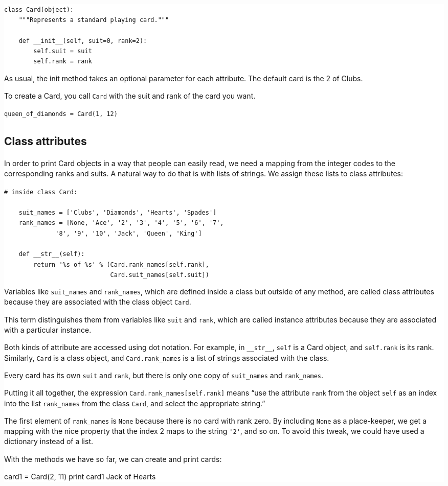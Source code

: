     class Card(object):
        """Represents a standard playing card."""

        def __init__(self, suit=0, rank=2):
            self.suit = suit
            self.rank = rank

As usual, the init method takes an optional parameter for each attribute. The default card is the 2 of Clubs.

To create a Card, you call ``Card`` with the suit and rank of the card you want.

    queen_of_diamonds = Card(1, 12)

## Class attributes 

In order to print Card objects in a way that people can easily read, we need a mapping from the integer codes to the corresponding ranks and suits. A natural way to do that is with lists of strings. We assign these lists to <a name='class attribute'>class attributes</a>:

    # inside class Card:

        suit_names = ['Clubs', 'Diamonds', 'Hearts', 'Spades']
        rank_names = [None, 'Ace', '2', '3', '4', '5', '6', '7', 
                  '8', '9', '10', 'Jack', 'Queen', 'King']

        def __str__(self):
            return '%s of %s' % (Card.rank_names[self.rank],
                                 Card.suit_names[self.suit])

Variables like `suit_names` and `rank_names`, which are defined inside a class but outside of any method, are called class attributes because they are associated with the class object ``Card``.

This term distinguishes them from variables like ``suit`` and ``rank``, which are called <a name='instance attribute'>instance attributes</a> because they are associated with a particular instance.

Both kinds of attribute are accessed using dot notation. For example, in `__str__`, ``self`` is a Card object, and ``self.rank`` is its rank. Similarly, ``Card`` is a class object, and `Card.rank_names` is a list of strings associated with the class.

Every card has its own ``suit`` and ``rank``, but there is only one copy of `suit_names` and `rank_names`.

Putting it all together, the expression `Card.rank_names[self.rank]` means “use the attribute ``rank`` from the object ``self`` as an index into the list `rank_names` from the class ``Card``, and select the appropriate string.”

The first element of `rank_names` is ``None`` because there is no card with rank zero. By including ``None`` as a place-keeper, we get a mapping with the nice property that the index 2 maps to the string `'2'`, and so on. To avoid this tweak, we could have used a dictionary instead of a list.

With the methods we have so far, we can create and print cards:

card1 = Card(2, 11)
print card1
    Jack of Hearts

